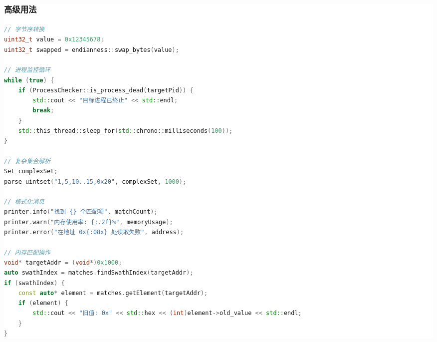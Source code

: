 ```cpp
```

### 高级用法

```cpp
// 字节序转换
uint32_t value = 0x12345678;
uint32_t swapped = endianness::swap_bytes(value);

// 进程监控循环
while (true) {
    if (ProcessChecker::is_process_dead(targetPid)) {
        std::cout << "目标进程已终止" << std::endl;
        break;
    }
    std::this_thread::sleep_for(std::chrono::milliseconds(100));
}

// 复杂集合解析
Set complexSet;
parse_uintset("1,5,10..15,0x20", complexSet, 1000);

// 格式化消息
printer.info("找到 {} 个匹配项", matchCount);
printer.warn("内存使用率: {:.2f}%", memoryUsage);
printer.error("在地址 0x{:08x} 处读取失败", address);

// 内存匹配操作
void* targetAddr = (void*)0x1000;
auto swathIndex = matches.findSwathIndex(targetAddr);
if (swathIndex) {
    const auto* element = matches.getElement(targetAddr);
    if (element) {
        std::cout << "旧值: 0x" << std::hex << (int)element->old_value << std::endl;
    }
}
```
